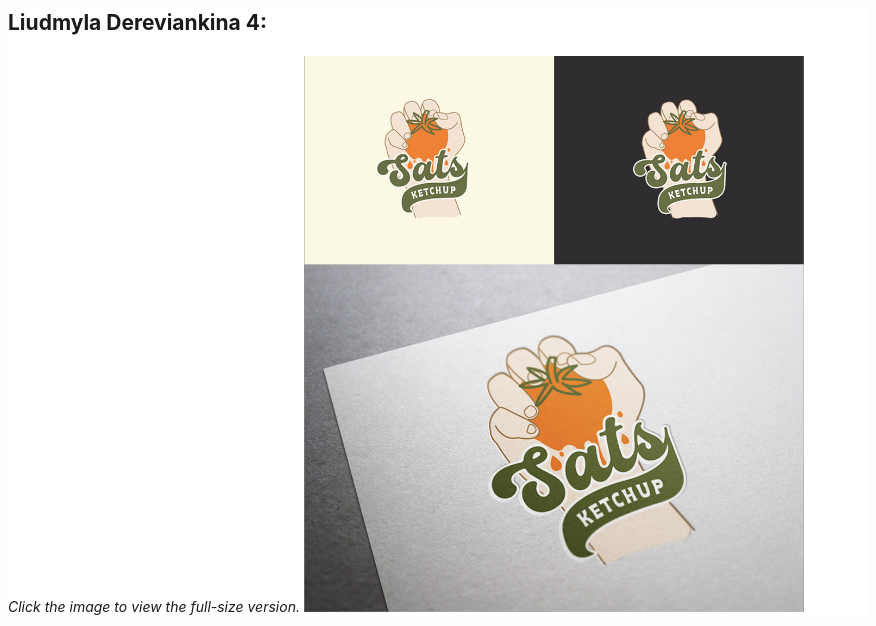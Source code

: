 ## Liudmyla Dereviankina 4: 
*Click the image to view the full-size version.*
<a href="../../_Files/Designs/Logo/Logo_LiudmylaDereviankina4.jpg">
    <img src="../../_Files/Designs/Logo/Logo_LiudmylaDereviankina4.jpg" alt="Design Prototype by Liudmyla Dereviankina" width="500"/>
</a>
